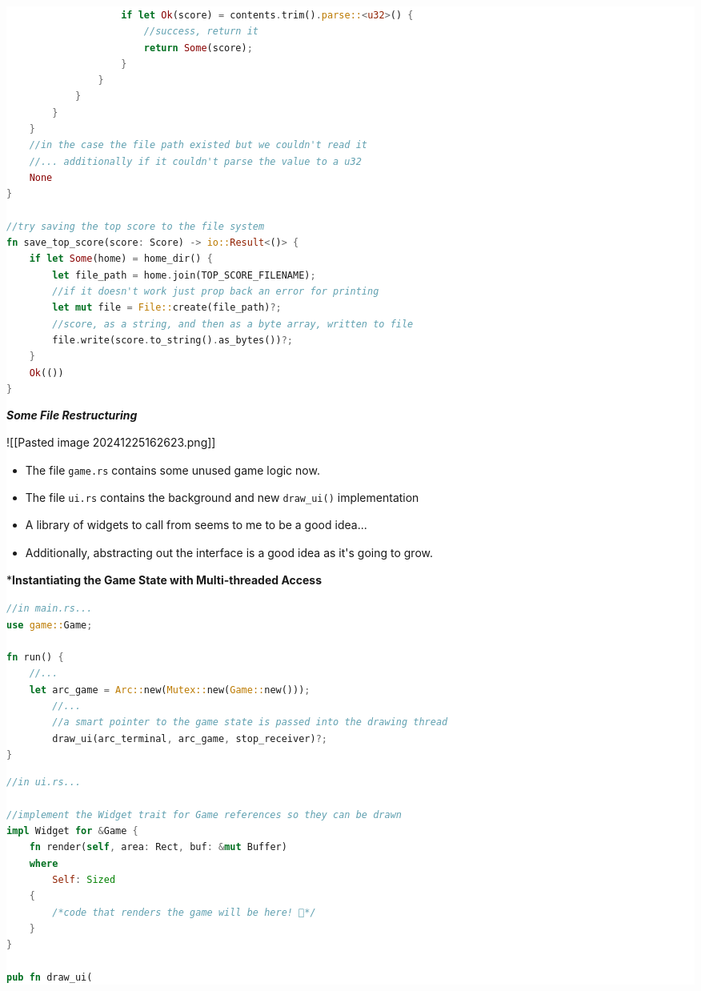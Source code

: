 ```rust
                    if let Ok(score) = contents.trim().parse::<u32>() {
	                    //success, return it
                        return Some(score);
                    }
                }
            }
        }
    }
    //in the case the file path existed but we couldn't read it
    //... additionally if it couldn't parse the value to a u32
    None
}

//try saving the top score to the file system
fn save_top_score(score: Score) -> io::Result<()> {
    if let Some(home) = home_dir() {
        let file_path = home.join(TOP_SCORE_FILENAME);
        //if it doesn't work just prop back an error for printing
        let mut file = File::create(file_path)?;
        //score, as a string, and then as a byte array, written to file
        file.write(score.to_string().as_bytes())?;
    }
    Ok(())
}
```

***Some File Restructuring***

![[Pasted image 20241225162623.png]]

- The file `game.rs` contains some unused game logic now.
	
- The file `ui.rs` contains the background and new `draw_ui()` implementation
	
- A library of widgets to call from seems to me to be a good idea...
	
- Additionally, abstracting out the interface is a good idea as it's going to grow.

***Instantiating the Game State with Multi-threaded Access**

```rust
//in main.rs...
use game::Game;

fn run() {
	//...
	let arc_game = Arc::new(Mutex::new(Game::new()));
		//... 
		//a smart pointer to the game state is passed into the drawing thread
		draw_ui(arc_terminal, arc_game, stop_receiver)?;
}
```

```rust
//in ui.rs...

//implement the Widget trait for Game references so they can be drawn
impl Widget for &Game {
    fn render(self, area: Rect, buf: &mut Buffer)
    where
        Self: Sized
    {
        /*code that renders the game will be here! 🫥*/
    }
}

pub fn draw_ui(
```